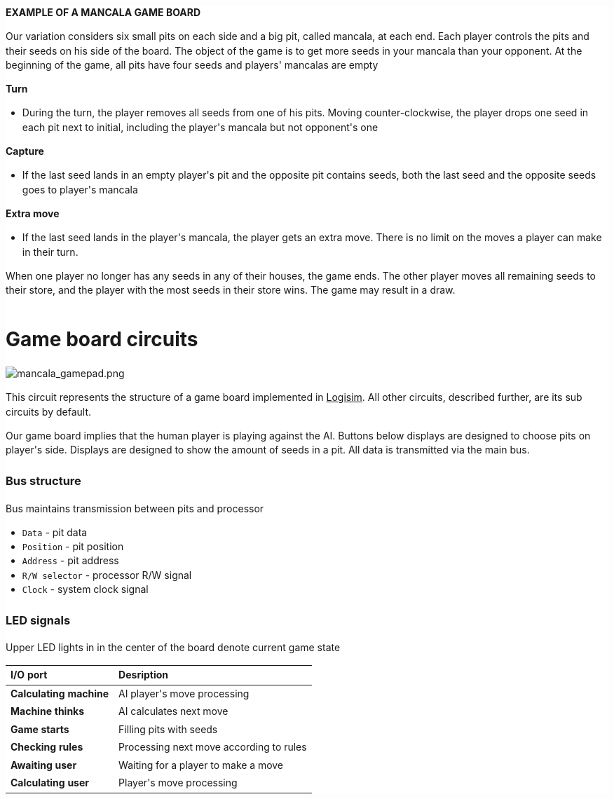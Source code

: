 **EXAMPLE OF A MANCALA GAME BOARD**

Our variation considers six small pits on each side and a big pit, called mancala, at each end. Each player controls the pits and their seeds on his side of the board. The object of the game is to get more seeds in your mancala than your opponent. At the beginning of the game, all pits have four seeds and players' mancalas are empty

**Turn**

- During the turn, the player removes all seeds from one of his pits. Moving counter-clockwise, the player drops one seed in each pit next to initial, including the player's mancala but not opponent's one

**Capture**

- If the last seed lands in an empty player's pit and the opposite pit contains seeds, both the last seed and the opposite seeds goes to player's mancala

**Extra move**

- If the last seed lands in the player's mancala, the player gets an extra move. There is no limit on the moves a player can make in their turn.

When one player no longer has any seeds in any of their houses, the game ends. The other player moves all remaining seeds to their store, and the player with the most seeds in their store wins. The game may result in a draw.

# Game board circuits

[//]: # (Revise the link)
![mancala_gamepad.png](export/gamepad.png)

This circuit represents the structure of a game board implemented in [Logisim](http://cburch.com/logisim/). All other circuits, described further, are its sub circuits by default.

Our game board implies that the human player is playing against the AI. Buttons below displays are designed to choose pits on player's side. Displays are designed to show the amount of seeds in a pit. All data is transmitted via the main bus.

### Bus structure

Bus maintains transmission between pits and processor

* `Data` - pit data
* `Position` - pit position
* `Address` - pit address
* `R/W selector` - processor R/W signal
* `Clock` - system clock signal

### LED signals

Upper LED lights in in the center of the board denote current game state

|         I/O port       |                    Desription                        |
| :--------------------- | :--------------------------------------------------- |
| **Calculating machine**|AI player's move processing                           |
| **Machine thinks**     |AI calculates next move                               |
| **Game starts**        |Filling pits with seeds                               |
| **Checking rules**     |Processing next move according to rules               |
| **Awaiting user**      |Waiting for a player to make a move                   |
| **Calculating user**   |Player's move processing                              |
